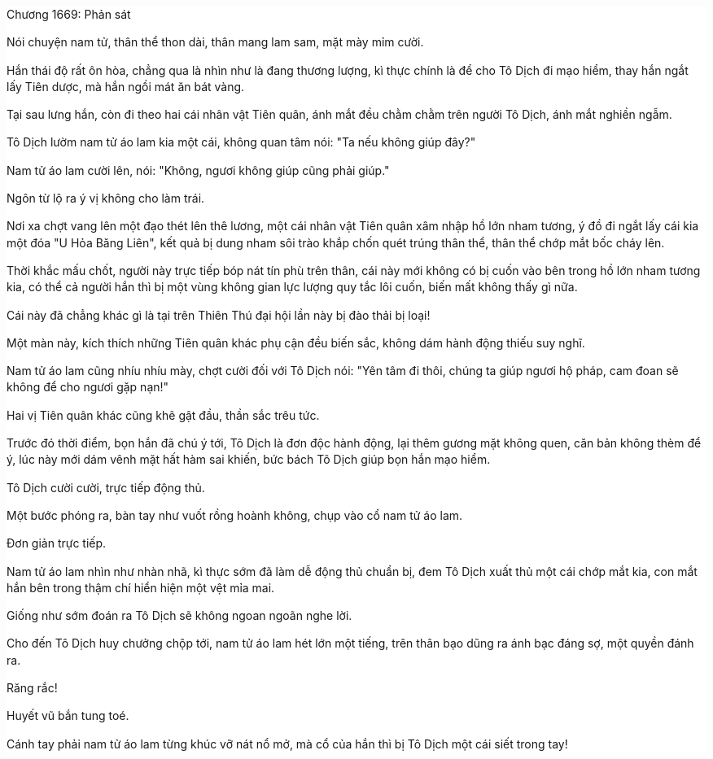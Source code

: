 




Chương 1669: Phản sát


Nói chuyện nam tử, thân thể thon dài, thân mang lam sam, mặt mày mỉm cười.

Hắn thái độ rất ôn hòa, chẳng qua là nhìn như là đang thương lượng, kì thực chính là để cho Tô Dịch đi mạo hiểm, thay hắn ngắt lấy Tiên dược, mà hắn ngồi mát ăn bát vàng.

Tại sau lưng hắn, còn đi theo hai cái nhân vật Tiên quân, ánh mắt đều chằm chằm trên người Tô Dịch, ánh mắt nghiền ngẫm.

Tô Dịch lườm nam tử áo lam kia một cái, không quan tâm nói: "Ta nếu không giúp đây?"

Nam tử áo lam cười lên, nói: "Không, ngươi không giúp cũng phải giúp."

Ngôn từ lộ ra ý vị không cho làm trái.

Nơi xa chợt vang lên một đạo thét lên thê lương, một cái nhân vật Tiên quân xâm nhập hồ lớn nham tương, ý đồ đi ngắt lấy cái kia một đóa "U Hỏa Băng Liên", kết quả bị dung nham sôi trào khắp chốn quét trúng thân thể, thân thể chớp mắt bốc cháy lên.

Thời khắc mấu chốt, người này trực tiếp bóp nát tín phù trên thân, cái này mới không có bị cuốn vào bên trong hồ lớn nham tương kia, có thể cả người hắn thì bị một vùng không gian lực lượng quy tắc lôi cuốn, biến mất không thấy gì nữa.

Cái này đã chẳng khác gì là tại trên Thiên Thú đại hội lần này bị đào thải bị loại!

Một màn này, kích thích những Tiên quân khác phụ cận đều biến sắc, không dám hành động thiếu suy nghĩ.

Nam tử áo lam cũng nhíu nhíu mày, chợt cười đối với Tô Dịch nói: "Yên tâm đi thôi, chúng ta giúp ngươi hộ pháp, cam đoan sẽ không để cho ngươi gặp nạn!"

Hai vị Tiên quân khác cũng khẽ gật đầu, thần sắc trêu tức.

Trước đó thời điểm, bọn hắn đã chú ý tới, Tô Dịch là đơn độc hành động, lại thêm gương mặt không quen, căn bản không thèm để ý, lúc này mới dám vênh mặt hất hàm sai khiến, bức bách Tô Dịch giúp bọn hắn mạo hiểm.

Tô Dịch cười cười, trực tiếp động thủ.

Một bước phóng ra, bàn tay như vuốt rồng hoành không, chụp vào cổ nam tử áo lam.

Đơn giản trực tiếp.

Nam tử áo lam nhìn như nhàn nhã, kì thực sớm đã làm dễ động thủ chuẩn bị, đem Tô Dịch xuất thủ một cái chớp mắt kia, con mắt hắn bên trong thậm chí hiển hiện một vệt mỉa mai.

Giống như sớm đoán ra Tô Dịch sẽ không ngoan ngoãn nghe lời.

Cho đến Tô Dịch huy chưởng chộp tới, nam tử áo lam hét lớn một tiếng, trên thân bạo dũng ra ánh bạc đáng sợ, một quyền đánh ra.

Răng rắc!

Huyết vũ bắn tung toé.

Cánh tay phải nam tử áo lam từng khúc vỡ nát nổ mở, mà cổ của hắn thì bị Tô Dịch một cái siết trong tay!
